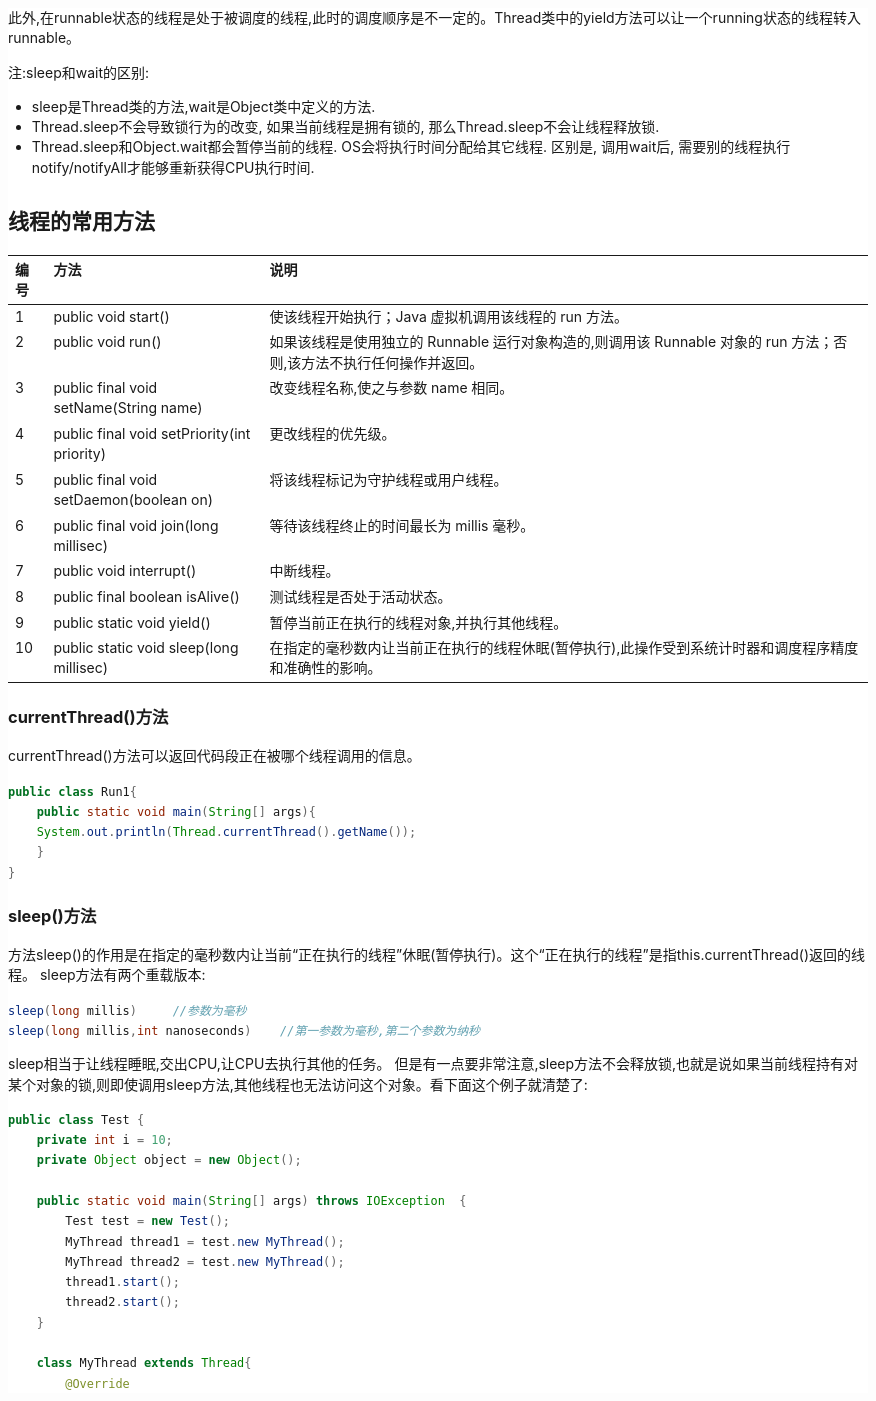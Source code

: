 此外,在runnable状态的线程是处于被调度的线程,此时的调度顺序是不一定的。Thread类中的yield方法可以让一个running状态的线程转入runnable。

注:sleep和wait的区别:

- sleep是Thread类的方法,wait是Object类中定义的方法.
- Thread.sleep不会导致锁行为的改变, 如果当前线程是拥有锁的, 那么Thread.sleep不会让线程释放锁.
- Thread.sleep和Object.wait都会暂停当前的线程. OS会将执行时间分配给其它线程. 区别是, 调用wait后, 需要别的线程执行notify/notifyAll才能够重新获得CPU执行时间.

## 线程的常用方法

|编号|方法|说明|
|:---|:---|:---|
|1  |public void start()|   使该线程开始执行；Java 虚拟机调用该线程的 run 方法。|
|2  |public void run()| 如果该线程是使用独立的 Runnable 运行对象构造的,则调用该 Runnable 对象的 run 方法；否则,该方法不执行任何操作并返回。|
|3  |public final void setName(String name)|    改变线程名称,使之与参数 name 相同。|
|4  |public final void setPriority(int priority)|   更改线程的优先级。|
|5  |public final void setDaemon(boolean on)|   将该线程标记为守护线程或用户线程。|
|6  |public final void join(long millisec)| 等待该线程终止的时间最长为 millis 毫秒。|
|7  |public void interrupt()|   中断线程。|
|8  |public final boolean isAlive()|    测试线程是否处于活动状态。|
|9  |public static void yield()|    暂停当前正在执行的线程对象,并执行其他线程。|
|10 |public static void sleep(long millisec)|   在指定的毫秒数内让当前正在执行的线程休眠(暂停执行),此操作受到系统计时器和调度程序精度和准确性的影响。|

### currentThread()方法
currentThread()方法可以返回代码段正在被哪个线程调用的信息。
```java
public class Run1{
    public static void main(String[] args){                 
    System.out.println(Thread.currentThread().getName());
    }
}
```

### sleep()方法
方法sleep()的作用是在指定的毫秒数内让当前“正在执行的线程”休眠(暂停执行)。这个“正在执行的线程”是指this.currentThread()返回的线程。
sleep方法有两个重载版本:
```java
sleep(long millis)     //参数为毫秒
sleep(long millis,int nanoseconds)    //第一参数为毫秒,第二个参数为纳秒
```
sleep相当于让线程睡眠,交出CPU,让CPU去执行其他的任务。
但是有一点要非常注意,sleep方法不会释放锁,也就是说如果当前线程持有对某个对象的锁,则即使调用sleep方法,其他线程也无法访问这个对象。看下面这个例子就清楚了:
```java
public class Test {
    private int i = 10;
    private Object object = new Object();
 
    public static void main(String[] args) throws IOException  {
        Test test = new Test();
        MyThread thread1 = test.new MyThread();
        MyThread thread2 = test.new MyThread();
        thread1.start();
        thread2.start();
    } 
 
    class MyThread extends Thread{
        @Override
```